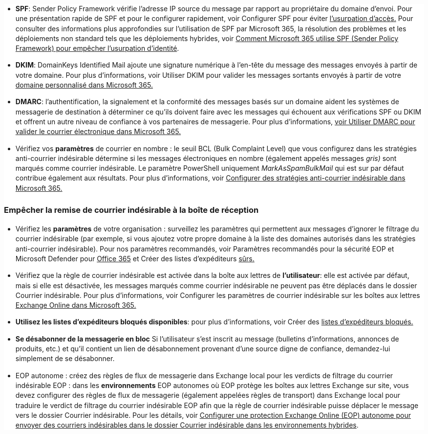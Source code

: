   - **SPF**: Sender Policy Framework vérifie l’adresse IP source du message par rapport au propriétaire du domaine d’envoi. Pour une présentation rapide de SPF et pour le configurer rapidement, voir Configurer SPF pour éviter [l’usurpation d’accès.](set-up-spf-in-office-365-to-help-prevent-spoofing.md) Pour consulter des informations plus approfondies sur l’utilisation de SPF par Microsoft 365, la résolution des problèmes et les déploiements non standard tels que les déploiements hybrides, voir [Comment Microsoft 365 utilise SPF (Sender Policy Framework) pour empêcher l’usurpation d’identité](how-office-365-uses-spf-to-prevent-spoofing.md).

  - **DKIM**: DomainKeys Identified Mail ajoute une signature numérique à l’en-tête du message des messages envoyés à partir de votre domaine. Pour plus d’informations, voir Utiliser DKIM pour valider les messages sortants envoyés à partir de votre [domaine personnalisé dans Microsoft 365.](use-dkim-to-validate-outbound-email.md)

  - **DMARC**: l’authentification, la signalement et la conformité des messages basés sur un domaine aident les systèmes de messagerie de destination à déterminer ce qu’ils doivent faire avec les messages qui échouent aux vérifications SPF ou DKIM et offrent un autre niveau de confiance à vos partenaires de messagerie. Pour plus d’informations, [voir Utiliser DMARC pour valider le courrier électronique dans Microsoft 365.](use-dmarc-to-validate-email.md)

- Vérifiez vos **paramètres** de courrier en nombre : le seuil BCL (Bulk Complaint Level) que vous configurez dans les stratégies anti-courrier indésirable détermine si les messages électroniques en nombre (également appelés messages _gris)_ sont marqués comme courrier indésirable. Le paramètre PowerShell uniquement _MarkAsSpamBulkMail_ qui est sur par défaut contribue également aux résultats. Pour plus d’informations, voir [Configurer des stratégies anti-courrier indésirable dans Microsoft 365.](configure-your-spam-filter-policies.md)

### <a name="prevent-the-delivery-of-spam-to-the-inbox"></a>Empêcher la remise de courrier indésirable à la boîte de réception

- Vérifiez les **paramètres** de votre organisation : surveillez les paramètres qui permettent aux messages d’ignorer le filtrage du courrier indésirable (par exemple, si vous ajoutez votre propre domaine à la liste des domaines autorisés dans les stratégies anti-courrier indésirable). Pour nos paramètres recommandés, voir Paramètres recommandés pour la sécurité EOP et Microsoft Defender pour [Office 365](recommended-settings-for-eop-and-office365.md) et Créer des listes d’expéditeurs [sûrs.](create-safe-sender-lists-in-office-365.md)

- Vérifiez que la règle de courrier indésirable est activée dans la boîte aux lettres de **l’utilisateur**: elle est activée par défaut, mais si elle est désactivée, les messages marqués comme courrier indésirable ne peuvent pas être déplacés dans le dossier Courrier indésirable. Pour plus d’informations, voir Configurer les paramètres de courrier indésirable sur les boîtes aux lettres [Exchange Online dans Microsoft 365.](configure-junk-email-settings-on-exo-mailboxes.md)

- **Utilisez les listes d’expéditeurs bloqués disponibles**: pour plus d’informations, voir Créer des [listes d’expéditeurs bloqués.](create-block-sender-lists-in-office-365.md)

- **Se désabonner de la messagerie en bloc** Si l’utilisateur s’est inscrit au message (bulletins d’informations, annonces de produits, etc.) et qu’il contient un lien de désabonnement provenant d’une source digne de confiance, demandez-lui simplement de se désabonner.

- EOP autonome : créez des règles de flux de messagerie dans Exchange local pour les verdicts de filtrage du courrier indésirable EOP : dans les **environnements** EOP autonomes où EOP protège les boîtes aux lettres Exchange sur site, vous devez configurer des règles de flux de messagerie (également appelées règles de transport) dans Exchange local pour traduire le verdict de filtrage du courrier indésirable EOP afin que la règle de courrier indésirable puisse déplacer le message vers le dossier Courrier indésirable. Pour les détails, voir [Configurer une protection Exchange Online (EOP) autonome pour envoyer des courriers indésirables dans le dossier Courrier indésirable dans les environnements hybrides](ensure-that-spam-is-routed-to-each-user-s-junk-email-folder.md).
